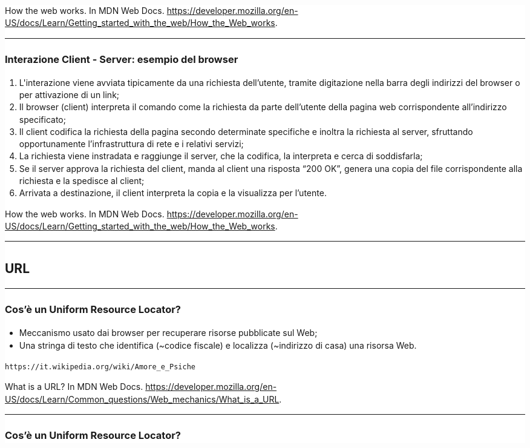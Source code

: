 <div class="footer">
How the web works. In MDN Web Docs.   
 <a href="https://developer.mozilla.org/en-US/docs/Learn/Getting_started_with_the_web/How_the_Web_works">https://developer.mozilla.org/en-US/docs/Learn/Getting_started_with_the_web/How_the_Web_works</a>.
</div>

---

### Interazione Client - Server: esempio del browser

1. L'interazione viene avviata tipicamente da una richiesta dell’utente, tramite digitazione nella barra degli indirizzi del browser o per attivazione di un link;
2. Il browser (client) interpreta il comando come la richiesta da parte dell’utente della pagina web corrispondente all’indirizzo specificato;
3. Il client codifica la richiesta della pagina secondo determinate specifiche e inoltra la richiesta al server, sfruttando opportunamente l’infrastruttura di rete e i relativi servizi;
4. La richiesta viene instradata e raggiunge il server, che la codifica, la interpreta e cerca di soddisfarla;
5. Se il server approva la richiesta del client, manda al client una risposta “200 OK”, genera una copia del file corrispondente alla richiesta e la spedisce al client;
6. Arrivata a destinazione, il client interpreta la copia e la visualizza per l’utente.

<div class="footer">
How the web works. In MDN Web Docs.   
 <a href="https://developer.mozilla.org/en-US/docs/Learn/Getting_started_with_the_web/How_the_Web_works">https://developer.mozilla.org/en-US/docs/Learn/Getting_started_with_the_web/How_the_Web_works</a>.
</div>

---

## URL

---

### Cos’è un Uniform Resource Locator?

* Meccanismo usato dai browser per recuperare risorse pubblicate sul Web;
* Una stringa di testo che identifica (~codice fiscale) e localizza (~indirizzo di casa) una risorsa Web.

`https://it.wikipedia.org/wiki/Amore_e_Psiche`

<div class="footer">
What is a URL? In MDN Web Docs.   
 <a href="https://developer.mozilla.org/en-US/docs/Learn/Common_questions/Web_mechanics/What_is_a_URL">https://developer.mozilla.org/en-US/docs/Learn/Common_questions/Web_mechanics/What_is_a_URL</a>.
</div>

---

### Cos’è un Uniform Resource Locator?
